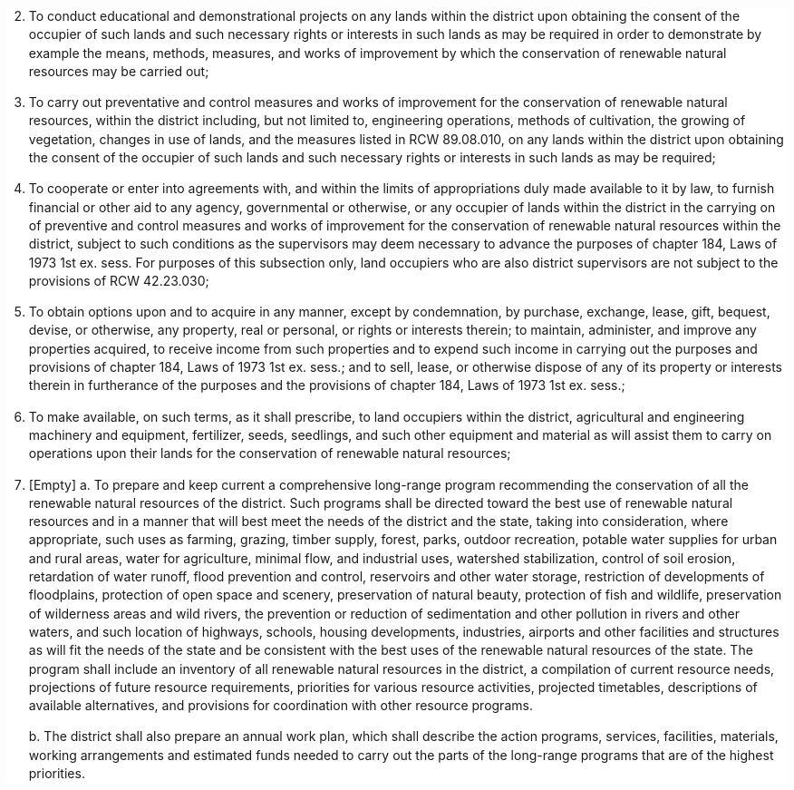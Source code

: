 2. To conduct educational and demonstrational projects on any lands within the district upon obtaining the consent of the occupier of such lands and such necessary rights or interests in such lands as may be required in order to demonstrate by example the means, methods, measures, and works of improvement by which the conservation of renewable natural resources may be carried out;

3. To carry out preventative and control measures and works of improvement for the conservation of renewable natural resources, within the district including, but not limited to, engineering operations, methods of cultivation, the growing of vegetation, changes in use of lands, and the measures listed in RCW 89.08.010, on any lands within the district upon obtaining the consent of the occupier of such lands and such necessary rights or interests in such lands as may be required;

4. To cooperate or enter into agreements with, and within the limits of appropriations duly made available to it by law, to furnish financial or other aid to any agency, governmental or otherwise, or any occupier of lands within the district in the carrying on of preventive and control measures and works of improvement for the conservation of renewable natural resources within the district, subject to such conditions as the supervisors may deem necessary to advance the purposes of chapter 184, Laws of 1973 1st ex. sess. For purposes of this subsection only, land occupiers who are also district supervisors are not subject to the provisions of RCW 42.23.030;

5. To obtain options upon and to acquire in any manner, except by condemnation, by purchase, exchange, lease, gift, bequest, devise, or otherwise, any property, real or personal, or rights or interests therein; to maintain, administer, and improve any properties acquired, to receive income from such properties and to expend such income in carrying out the purposes and provisions of chapter 184, Laws of 1973 1st ex. sess.; and to sell, lease, or otherwise dispose of any of its property or interests therein in furtherance of the purposes and the provisions of chapter 184, Laws of 1973 1st ex. sess.;

6. To make available, on such terms, as it shall prescribe, to land occupiers within the district, agricultural and engineering machinery and equipment, fertilizer, seeds, seedlings, and such other equipment and material as will assist them to carry on operations upon their lands for the conservation of renewable natural resources;

7. [Empty]
    a. To prepare and keep current a comprehensive long-range program recommending the conservation of all the renewable natural resources of the district. Such programs shall be directed toward the best use of renewable natural resources and in a manner that will best meet the needs of the district and the state, taking into consideration, where appropriate, such uses as farming, grazing, timber supply, forest, parks, outdoor recreation, potable water supplies for urban and rural areas, water for agriculture, minimal flow, and industrial uses, watershed stabilization, control of soil erosion, retardation of water runoff, flood prevention and control, reservoirs and other water storage, restriction of developments of floodplains, protection of open space and scenery, preservation of natural beauty, protection of fish and wildlife, preservation of wilderness areas and wild rivers, the prevention or reduction of sedimentation and other pollution in rivers and other waters, and such location of highways, schools, housing developments, industries, airports and other facilities and structures as will fit the needs of the state and be consistent with the best uses of the renewable natural resources of the state. The program shall include an inventory of all renewable natural resources in the district, a compilation of current resource needs, projections of future resource requirements, priorities for various resource activities, projected timetables, descriptions of available alternatives, and provisions for coordination with other resource programs.

    b. The district shall also prepare an annual work plan, which shall describe the action programs, services, facilities, materials, working arrangements and estimated funds needed to carry out the parts of the long-range programs that are of the highest priorities.
